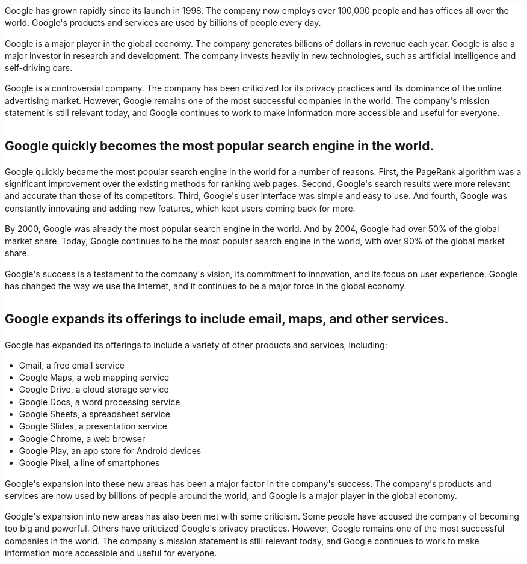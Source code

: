 Google has grown rapidly since its launch in 1998. The company now employs over 100,000 people and has offices all over the world. Google's products and services are used by billions of people every day.

Google is a major player in the global economy. The company generates billions of dollars in revenue each year. Google is also a major investor in research and development. The company invests heavily in new technologies, such as artificial intelligence and self-driving cars.

Google is a controversial company. The company has been criticized for its privacy practices and its dominance of the online advertising market. However, Google remains one of the most successful companies in the world. The company's mission statement is still relevant today, and Google continues to work to make information more accessible and useful for everyone.

## Google quickly becomes the most popular search engine in the world.


Google quickly became the most popular search engine in the world for a number of reasons. First, the PageRank algorithm was a significant improvement over the existing methods for ranking web pages. Second, Google's search results were more relevant and accurate than those of its competitors. Third, Google's user interface was simple and easy to use. And fourth, Google was constantly innovating and adding new features, which kept users coming back for more.

By 2000, Google was already the most popular search engine in the world. And by 2004, Google had over 50% of the global market share. Today, Google continues to be the most popular search engine in the world, with over 90% of the global market share.

Google's success is a testament to the company's vision, its commitment to innovation, and its focus on user experience. Google has changed the way we use the Internet, and it continues to be a major force in the global economy.

## Google expands its offerings to include email, maps, and other services.


Google has expanded its offerings to include a variety of other products and services, including:

* Gmail, a free email service
* Google Maps, a web mapping service
* Google Drive, a cloud storage service
* Google Docs, a word processing service
* Google Sheets, a spreadsheet service
* Google Slides, a presentation service
* Google Chrome, a web browser
* Google Play, an app store for Android devices
* Google Pixel, a line of smartphones

Google's expansion into these new areas has been a major factor in the company's success. The company's products and services are now used by billions of people around the world, and Google is a major player in the global economy.

Google's expansion into new areas has also been met with some criticism. Some people have accused the company of becoming too big and powerful. Others have criticized Google's privacy practices. However, Google remains one of the most successful companies in the world. The company's mission statement is still relevant today, and Google continues to work to make information more accessible and useful for everyone.
